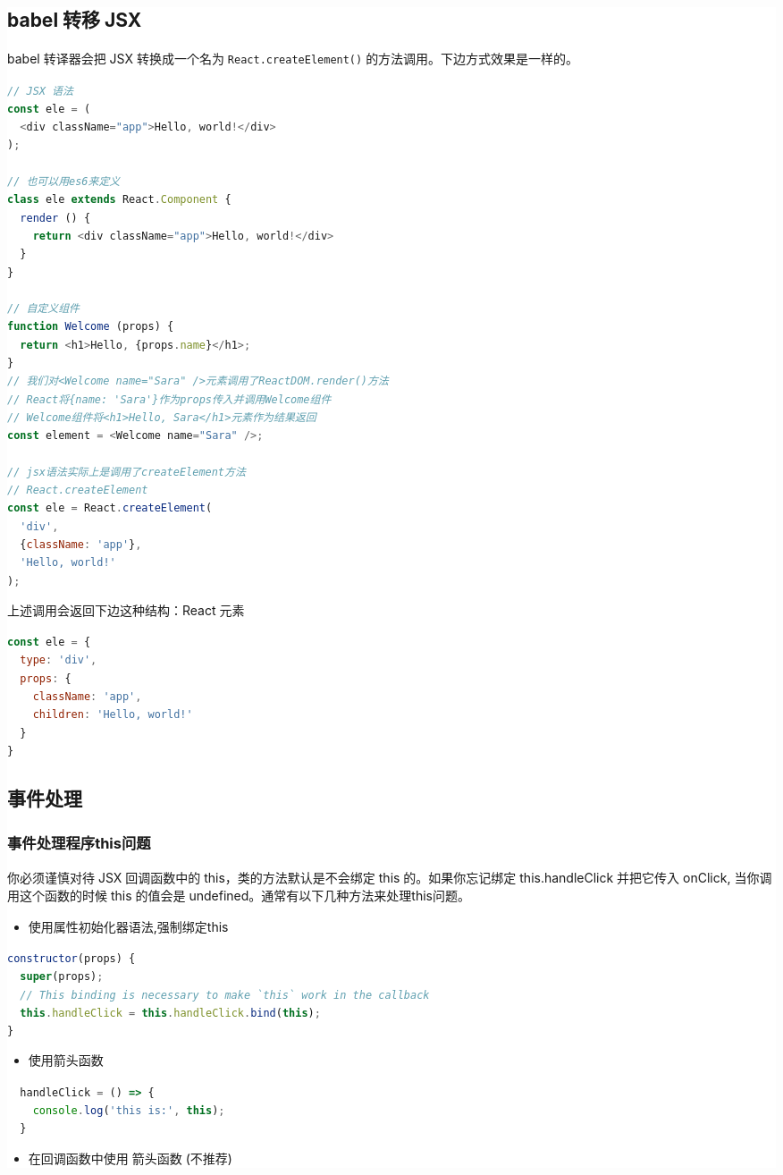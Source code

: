 ## babel 转移 JSX
babel 转译器会把 JSX 转换成一个名为 `React.createElement()` 的方法调用。下边方式效果是一样的。
``` javascript
// JSX 语法
const ele = (
  <div className="app">Hello, world!</div>
);

// 也可以用es6来定义
class ele extends React.Component {
  render () {
    return <div className="app">Hello, world!</div>
  }
}

// 自定义组件
function Welcome (props) {
  return <h1>Hello, {props.name}</h1>;
}
// 我们对<Welcome name="Sara" />元素调用了ReactDOM.render()方法
// React将{name: 'Sara'}作为props传入并调用Welcome组件
// Welcome组件将<h1>Hello, Sara</h1>元素作为结果返回
const element = <Welcome name="Sara" />;

// jsx语法实际上是调用了createElement方法
// React.createElement
const ele = React.createElement(
  'div',
  {className: 'app'},
  'Hello, world!'
);

```
上述调用会返回下边这种结构：React 元素
``` javascript
const ele = {
  type: 'div',
  props: {
    className: 'app',
    children: 'Hello, world!'
  }
}
```

## 事件处理
### 事件处理程序this问题
你必须谨慎对待 JSX 回调函数中的 this，类的方法默认是不会绑定 this 的。如果你忘记绑定 this.handleClick 并把它传入 onClick, 当你调用这个函数的时候 this 的值会是 undefined。通常有以下几种方法来处理this问题。
- 使用属性初始化器语法,强制绑定this
``` javascript
constructor(props) {
  super(props);
  // This binding is necessary to make `this` work in the callback
  this.handleClick = this.handleClick.bind(this);
}
```
- 使用箭头函数
``` javascript
  handleClick = () => {
    console.log('this is:', this);
  }
```
- 在回调函数中使用 箭头函数 (不推荐)